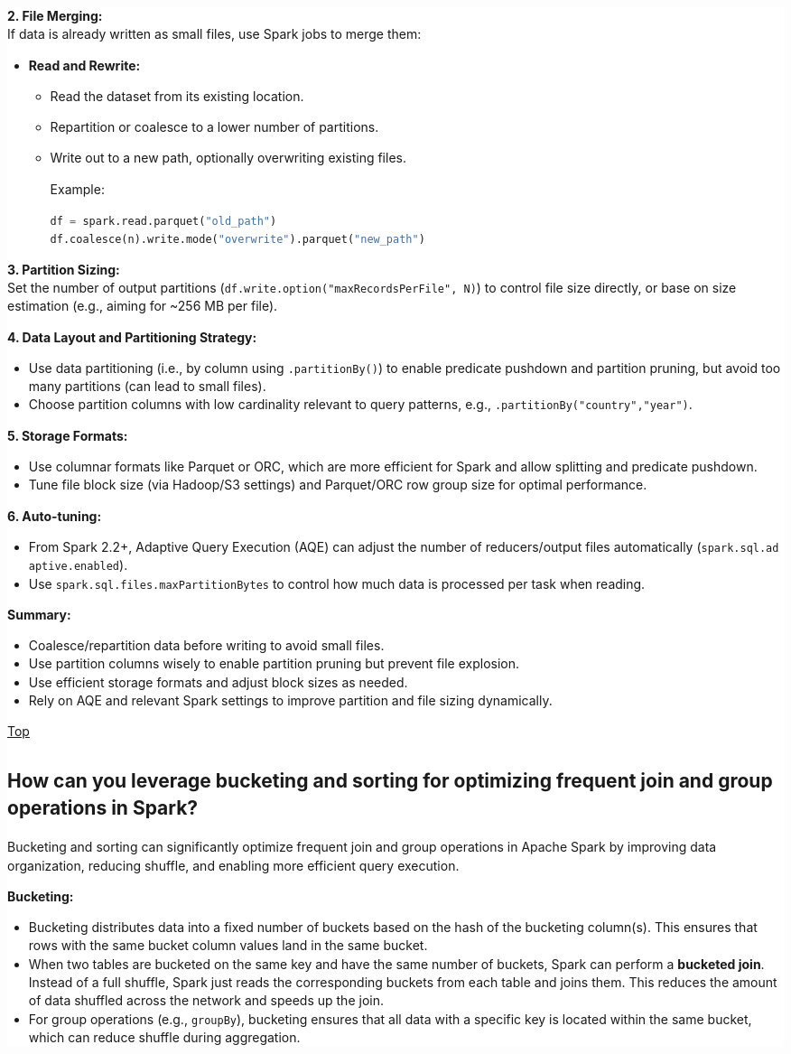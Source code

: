 **2. File Merging:**  
If data is already written as small files, use Spark jobs to merge them:

- **Read and Rewrite:**  
  - Read the dataset from its existing location.
  - Repartition or coalesce to a lower number of partitions.
  - Write out to a new path, optionally overwriting existing files.

    Example:
    ```python
    df = spark.read.parquet("old_path")
    df.coalesce(n).write.mode("overwrite").parquet("new_path")
    ```

**3. Partition Sizing:**  
Set the number of output partitions (`df.write.option("maxRecordsPerFile", N)`) to control file size directly, or base on size estimation (e.g., aiming for ~256 MB per file).

**4. Data Layout and Partitioning Strategy:**  
- Use data partitioning (i.e., by column using `.partitionBy()`) to enable predicate pushdown and partition pruning, but avoid too many partitions (can lead to small files).
- Choose partition columns with low cardinality relevant to query patterns, e.g., `.partitionBy("country","year")`.

**5. Storage Formats:**  
- Use columnar formats like Parquet or ORC, which are more efficient for Spark and allow splitting and predicate pushdown.
- Tune file block size (via Hadoop/S3 settings) and Parquet/ORC row group size for optimal performance.

**6. Auto-tuning:**  
- From Spark 2.2+, Adaptive Query Execution (AQE) can adjust the number of reducers/output files automatically (`spark.sql.adaptive.enabled`).
- Use `spark.sql.files.maxPartitionBytes` to control how much data is processed per task when reading.

**Summary:**  
- Coalesce/repartition data before writing to avoid small files.
- Use partition columns wisely to enable partition pruning but prevent file explosion.
- Use efficient storage formats and adjust block sizes as needed.
- Rely on AQE and relevant Spark settings to improve partition and file sizing dynamically.

[Top](#top)

## How can you leverage bucketing and sorting for optimizing frequent join and group operations in Spark?
Bucketing and sorting can significantly optimize frequent join and group operations in Apache Spark by improving data organization, reducing shuffle, and enabling more efficient query execution.

**Bucketing:**
- Bucketing distributes data into a fixed number of buckets based on the hash of the bucketing column(s). This ensures that rows with the same bucket column values land in the same bucket.
- When two tables are bucketed on the same key and have the same number of buckets, Spark can perform a **bucketed join**. Instead of a full shuffle, Spark just reads the corresponding buckets from each table and joins them. This reduces the amount of data shuffled across the network and speeds up the join.
- For group operations (e.g., `groupBy`), bucketing ensures that all data with a specific key is located within the same bucket, which can reduce shuffle during aggregation.
